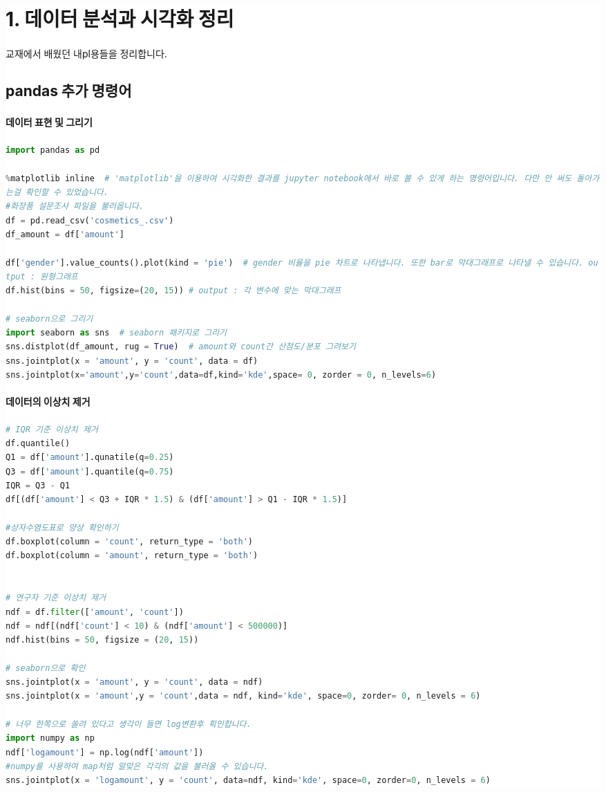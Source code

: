 # 1. 데이터 분석과 시각화 정리

교재에서 배웠던 내pl용들을 정리합니다.



## pandas 추가 명령어

#### 데이터 표현 및 그리기

```python
import pandas as pd

%matplotlib inline  # 'matplotlib'을 이용하여 시각화한 결과를 jupyter notebook에서 바로 볼 수 있게 하는 명령어입니다. 다만 안 써도 돌아가는걸 확인할 수 있었습니다.
#화장품 설문조사 파일을 불러옵니다.
df = pd.read_csv('cosmetics_.csv')
df_amount = df['amount']

df['gender'].value_counts().plot(kind = 'pie')  # gender 비율을 pie 차트로 나타냅니다. 또한 bar로 막대그래프로 나타낼 수 있습니다. output : 원형그래프
df.hist(bins = 50, figsize=(20, 15)) # output : 각 변수에 맞는 막대그래프

# seaborn으로 그리기
import seaborn as sns  # seaborn 패키지로 그리기
sns.distplot(df_amount, rug = True)  # amount와 count간 산점도/분포 그려보기
sns.jointplot(x = 'amount', y = 'count', data = df)
sns.jointplot(x='amount',y='count',data=df,kind='kde',space= 0, zorder = 0, n_levels=6)
```

#### 데이터의 이상치 제거

```python
# IQR 기준 이상치 제거
df.quantile()
Q1 = df['amount'].qunatile(q=0.25)
Q3 = df['amount'].quantile(q=0.75)
IQR = Q3 - Q1
df[(df['amount'] < Q3 + IQR * 1.5) & (df['amount'] > Q1 - IQR * 1.5)]

#상자수염도표로 양상 확인하기
df.boxplot(column = 'count', return_type = 'both')
df.boxplot(column = 'amount', return_type = 'both')


# 연구자 기준 이상치 제거
ndf = df.filter(['amount', 'count'])
ndf = ndf[(ndf['count'] < 10) & (ndf['amount'] < 500000)]
ndf.hist(bins = 50, figsize = (20, 15))

# seaborn으로 확인
sns.jointplot(x = 'amount', y = 'count', data = ndf)
sns.jointplot(x = 'amount',y = 'count',data = ndf, kind='kde', space=0, zorder= 0, n_levels = 6)

# 너무 한쪽으로 쏠려 있다고 생각이 들면 log변환후 획인합니다.
import numpy as np
ndf['logamount'] = np.log(ndf['amount'])
#numpy를 사용하여 map처럼 알맞은 각각의 값을 불러올 수 있습니다.
sns.jointplot(x = 'logamount', y = 'count', data=ndf, kind='kde', space=0, zorder=0, n_levels = 6)
```
